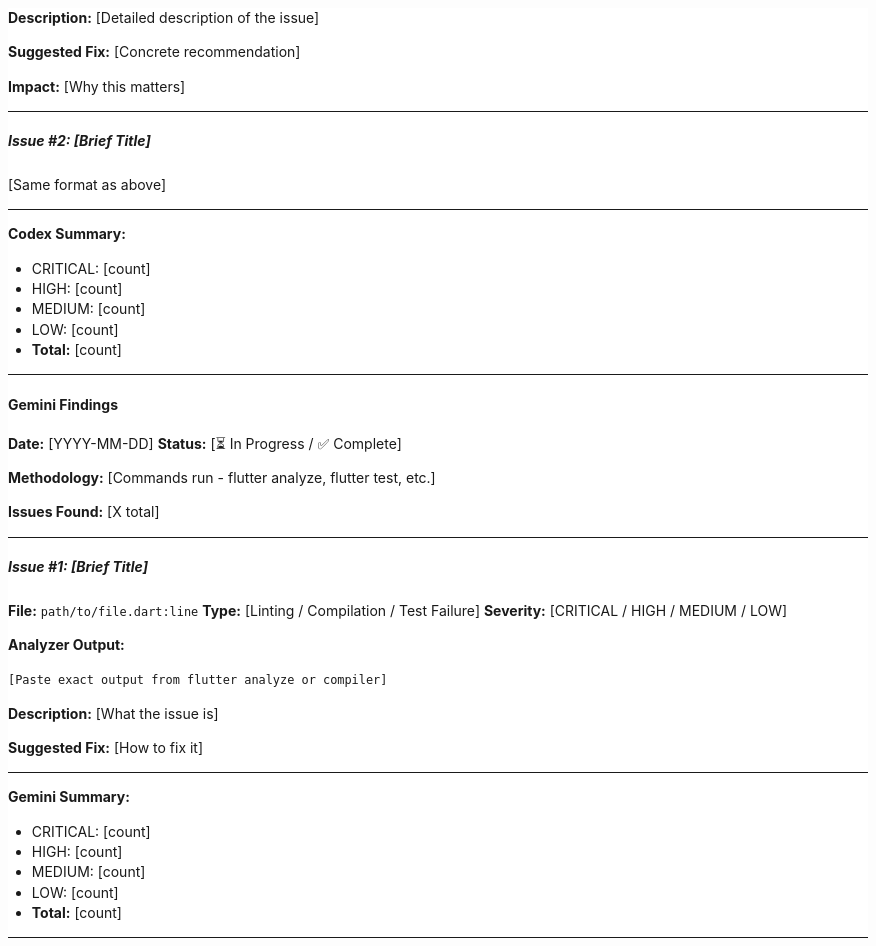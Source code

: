 **Description:**
[Detailed description of the issue]

**Suggested Fix:**
[Concrete recommendation]

**Impact:**
[Why this matters]

---

##### Issue #2: [Brief Title]
[Same format as above]

---

**Codex Summary:**
- CRITICAL: [count]
- HIGH: [count]
- MEDIUM: [count]
- LOW: [count]
- **Total:** [count]

---

#### Gemini Findings
**Date:** [YYYY-MM-DD]
**Status:** [⏳ In Progress / ✅ Complete]

**Methodology:**
[Commands run - flutter analyze, flutter test, etc.]

**Issues Found:** [X total]

---

##### Issue #1: [Brief Title]
**File:** `path/to/file.dart:line`
**Type:** [Linting / Compilation / Test Failure]
**Severity:** [CRITICAL / HIGH / MEDIUM / LOW]

**Analyzer Output:**
```
[Paste exact output from flutter analyze or compiler]
```

**Description:**
[What the issue is]

**Suggested Fix:**
[How to fix it]

---

**Gemini Summary:**
- CRITICAL: [count]
- HIGH: [count]
- MEDIUM: [count]
- LOW: [count]
- **Total:** [count]

---